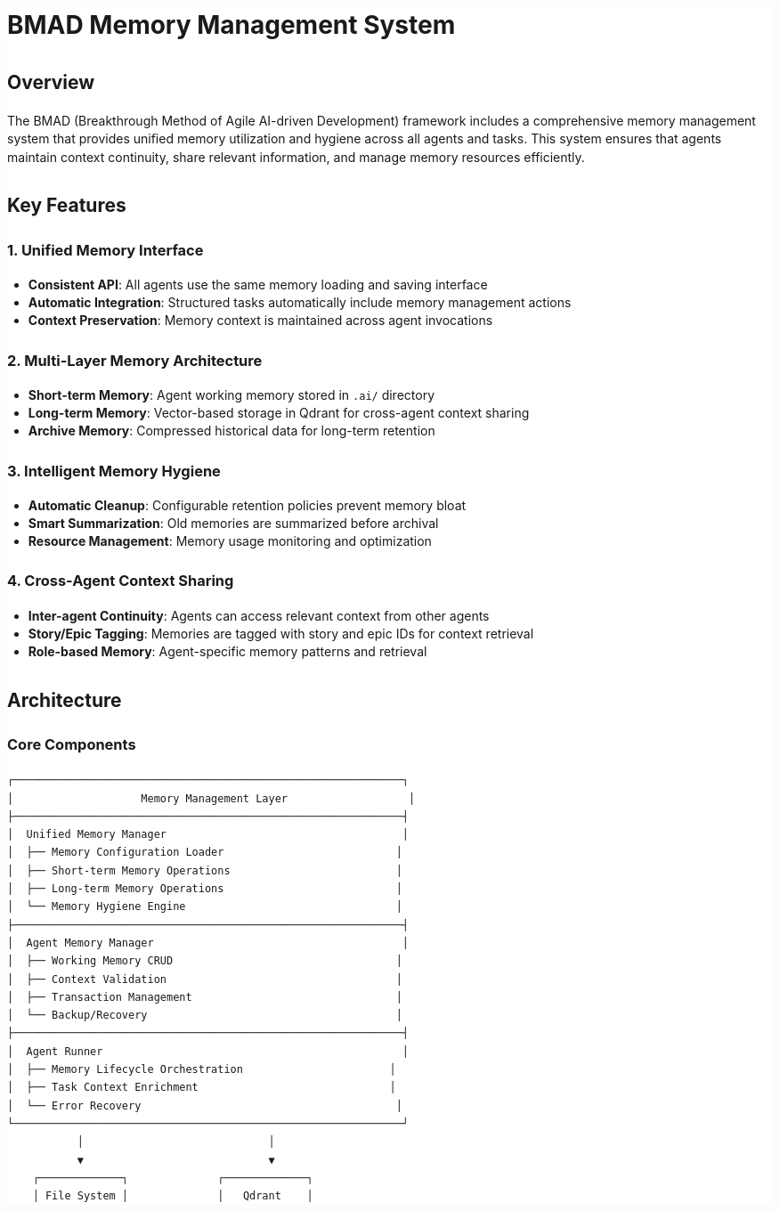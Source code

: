 # BMAD Memory Management System

## Overview

The BMAD (Breakthrough Method of Agile AI-driven Development) framework includes a comprehensive memory management system that provides unified memory utilization and hygiene across all agents and tasks. This system ensures that agents maintain context continuity, share relevant information, and manage memory resources efficiently.

## Key Features

### 1. Unified Memory Interface
- **Consistent API**: All agents use the same memory loading and saving interface
- **Automatic Integration**: Structured tasks automatically include memory management actions  
- **Context Preservation**: Memory context is maintained across agent invocations

### 2. Multi-Layer Memory Architecture
- **Short-term Memory**: Agent working memory stored in `.ai/` directory
- **Long-term Memory**: Vector-based storage in Qdrant for cross-agent context sharing
- **Archive Memory**: Compressed historical data for long-term retention

### 3. Intelligent Memory Hygiene
- **Automatic Cleanup**: Configurable retention policies prevent memory bloat
- **Smart Summarization**: Old memories are summarized before archival
- **Resource Management**: Memory usage monitoring and optimization

### 4. Cross-Agent Context Sharing
- **Inter-agent Continuity**: Agents can access relevant context from other agents
- **Story/Epic Tagging**: Memories are tagged with story and epic IDs for context retrieval
- **Role-based Memory**: Agent-specific memory patterns and retrieval

## Architecture

### Core Components

```
┌─────────────────────────────────────────────────────────────┐
│                    Memory Management Layer                   │
├─────────────────────────────────────────────────────────────┤
│  Unified Memory Manager                                     │
│  ├── Memory Configuration Loader                           │
│  ├── Short-term Memory Operations                          │
│  ├── Long-term Memory Operations                           │
│  └── Memory Hygiene Engine                                 │
├─────────────────────────────────────────────────────────────┤
│  Agent Memory Manager                                       │
│  ├── Working Memory CRUD                                   │
│  ├── Context Validation                                    │
│  ├── Transaction Management                                │
│  └── Backup/Recovery                                       │
├─────────────────────────────────────────────────────────────┤
│  Agent Runner                                               │
│  ├── Memory Lifecycle Orchestration                       │
│  ├── Task Context Enrichment                              │
│  └── Error Recovery                                        │
└─────────────────────────────────────────────────────────────┘
           │                             │
           ▼                             ▼
    ┌─────────────┐              ┌─────────────┐
    │ File System │              │   Qdrant    │
```
